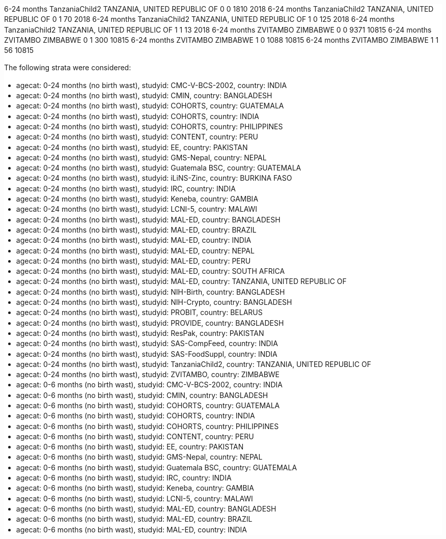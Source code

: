 6-24 months                   TanzaniaChild2   TANZANIA, UNITED REPUBLIC OF   0                     0     1810    2018
6-24 months                   TanzaniaChild2   TANZANIA, UNITED REPUBLIC OF   0                     1       70    2018
6-24 months                   TanzaniaChild2   TANZANIA, UNITED REPUBLIC OF   1                     0      125    2018
6-24 months                   TanzaniaChild2   TANZANIA, UNITED REPUBLIC OF   1                     1       13    2018
6-24 months                   ZVITAMBO         ZIMBABWE                       0                     0     9371   10815
6-24 months                   ZVITAMBO         ZIMBABWE                       0                     1      300   10815
6-24 months                   ZVITAMBO         ZIMBABWE                       1                     0     1088   10815
6-24 months                   ZVITAMBO         ZIMBABWE                       1                     1       56   10815


The following strata were considered:

* agecat: 0-24 months (no birth wast), studyid: CMC-V-BCS-2002, country: INDIA
* agecat: 0-24 months (no birth wast), studyid: CMIN, country: BANGLADESH
* agecat: 0-24 months (no birth wast), studyid: COHORTS, country: GUATEMALA
* agecat: 0-24 months (no birth wast), studyid: COHORTS, country: INDIA
* agecat: 0-24 months (no birth wast), studyid: COHORTS, country: PHILIPPINES
* agecat: 0-24 months (no birth wast), studyid: CONTENT, country: PERU
* agecat: 0-24 months (no birth wast), studyid: EE, country: PAKISTAN
* agecat: 0-24 months (no birth wast), studyid: GMS-Nepal, country: NEPAL
* agecat: 0-24 months (no birth wast), studyid: Guatemala BSC, country: GUATEMALA
* agecat: 0-24 months (no birth wast), studyid: iLiNS-Zinc, country: BURKINA FASO
* agecat: 0-24 months (no birth wast), studyid: IRC, country: INDIA
* agecat: 0-24 months (no birth wast), studyid: Keneba, country: GAMBIA
* agecat: 0-24 months (no birth wast), studyid: LCNI-5, country: MALAWI
* agecat: 0-24 months (no birth wast), studyid: MAL-ED, country: BANGLADESH
* agecat: 0-24 months (no birth wast), studyid: MAL-ED, country: BRAZIL
* agecat: 0-24 months (no birth wast), studyid: MAL-ED, country: INDIA
* agecat: 0-24 months (no birth wast), studyid: MAL-ED, country: NEPAL
* agecat: 0-24 months (no birth wast), studyid: MAL-ED, country: PERU
* agecat: 0-24 months (no birth wast), studyid: MAL-ED, country: SOUTH AFRICA
* agecat: 0-24 months (no birth wast), studyid: MAL-ED, country: TANZANIA, UNITED REPUBLIC OF
* agecat: 0-24 months (no birth wast), studyid: NIH-Birth, country: BANGLADESH
* agecat: 0-24 months (no birth wast), studyid: NIH-Crypto, country: BANGLADESH
* agecat: 0-24 months (no birth wast), studyid: PROBIT, country: BELARUS
* agecat: 0-24 months (no birth wast), studyid: PROVIDE, country: BANGLADESH
* agecat: 0-24 months (no birth wast), studyid: ResPak, country: PAKISTAN
* agecat: 0-24 months (no birth wast), studyid: SAS-CompFeed, country: INDIA
* agecat: 0-24 months (no birth wast), studyid: SAS-FoodSuppl, country: INDIA
* agecat: 0-24 months (no birth wast), studyid: TanzaniaChild2, country: TANZANIA, UNITED REPUBLIC OF
* agecat: 0-24 months (no birth wast), studyid: ZVITAMBO, country: ZIMBABWE
* agecat: 0-6 months (no birth wast), studyid: CMC-V-BCS-2002, country: INDIA
* agecat: 0-6 months (no birth wast), studyid: CMIN, country: BANGLADESH
* agecat: 0-6 months (no birth wast), studyid: COHORTS, country: GUATEMALA
* agecat: 0-6 months (no birth wast), studyid: COHORTS, country: INDIA
* agecat: 0-6 months (no birth wast), studyid: COHORTS, country: PHILIPPINES
* agecat: 0-6 months (no birth wast), studyid: CONTENT, country: PERU
* agecat: 0-6 months (no birth wast), studyid: EE, country: PAKISTAN
* agecat: 0-6 months (no birth wast), studyid: GMS-Nepal, country: NEPAL
* agecat: 0-6 months (no birth wast), studyid: Guatemala BSC, country: GUATEMALA
* agecat: 0-6 months (no birth wast), studyid: IRC, country: INDIA
* agecat: 0-6 months (no birth wast), studyid: Keneba, country: GAMBIA
* agecat: 0-6 months (no birth wast), studyid: LCNI-5, country: MALAWI
* agecat: 0-6 months (no birth wast), studyid: MAL-ED, country: BANGLADESH
* agecat: 0-6 months (no birth wast), studyid: MAL-ED, country: BRAZIL
* agecat: 0-6 months (no birth wast), studyid: MAL-ED, country: INDIA